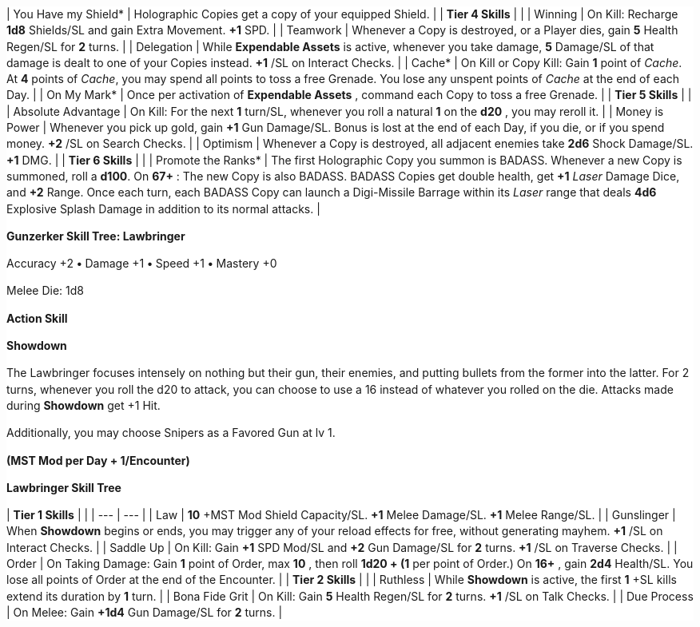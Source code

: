 | You Have my Shield\* | Holographic Copies get a copy of your equipped Shield. |
| **Tier 4 Skills** |
 |
| Winning | On Kill: Recharge **1d8** Shields/SL and gain Extra Movement. **+1** SPD. |
| Teamwork | Whenever a Copy is destroyed, or a Player dies, gain **5** Health Regen/SL for **2** turns. |
| Delegation | While **Expendable Assets** is active, whenever you take damage, **5** Damage/SL of that damage is dealt to one of your Copies instead. **+1** /SL on Interact Checks. |
| Cache\* | On Kill or Copy Kill: Gain **1** point of *Cache*. At **4** points of *Cache*, you may spend all points to toss a free Grenade. You lose any unspent points of *Cache* at the end of each Day. |
| On My Mark\* | Once per activation of **Expendable Assets** , command each Copy to toss a free Grenade. |
| **Tier 5 Skills** |
 |
| Absolute Advantage | On Kill: For the next **1** turn/SL, whenever you roll a natural **1** on the **d20** , you may reroll it. |
| Money is Power | Whenever you pick up gold, gain **+1** Gun Damage/SL. Bonus is lost at the end of each Day, if you die, or if you spend money. **+2** /SL on Search Checks. |
| Optimism | Whenever a Copy is destroyed, all adjacent enemies take **2d6** Shock Damage/SL. **+1** DMG. |
| **Tier 6 Skills** |
 |
| Promote the Ranks\* | The first Holographic Copy you summon is BADASS. Whenever a new Copy is summoned, roll a **d100**. On **67+** : The new Copy is also BADASS. BADASS Copies get double health, get **+1** *Laser* Damage Dice, and **+2** Range. Once each turn, each BADASS Copy can launch a Digi-Missile Barrage within its *Laser* range that deals **4d6** Explosive Splash Damage in addition to its normal attacks. |

**Gunzerker Skill Tree: Lawbringer**

Accuracy +2 **•** Damage +1 **•** Speed +1 **•** Mastery +0

Melee Die: 1d8

**Action Skill**

**Showdown**

The Lawbringer focuses intensely on nothing but their gun, their enemies, and putting bullets from the former into the latter. For 2 turns, whenever you roll the d20 to attack, you can choose to use a 16 instead of whatever you rolled on the die. Attacks made during **Showdown** get +1 Hit.

Additionally, you may choose Snipers as a Favored Gun at lv 1.

**(MST Mod per Day + 1/Encounter)**

**Lawbringer Skill Tree**

| **Tier 1 Skills** |
 |
| --- | --- |
| Law | **10** +MST Mod Shield Capacity/SL. **+1** Melee Damage/SL. **+1** Melee Range/SL. |
| Gunslinger | When **Showdown** begins or ends, you may trigger any of your reload effects for free, without generating mayhem. **+1** /SL on Interact Checks. |
| Saddle Up | On Kill: Gain **+1** SPD Mod/SL and **+2** Gun Damage/SL for **2** turns. **+1** /SL on Traverse Checks. |
| Order | On Taking Damage: Gain **1** point of Order, max **10** , then roll **1d20 + (1** per point of Order.) On **16+** , gain **2d4** Health/SL. You lose all points of Order at the end of the Encounter. |
| **Tier 2 Skills** |
 |
| Ruthless | While **Showdown** is active, the first **1** +SL kills extend its duration by **1** turn. |
| Bona Fide Grit | On Kill: Gain **5** Health Regen/SL for **2** turns. **+1** /SL on Talk Checks. |
| Due Process | On Melee: Gain **+1d4** Gun Damage/SL for **2** turns. |